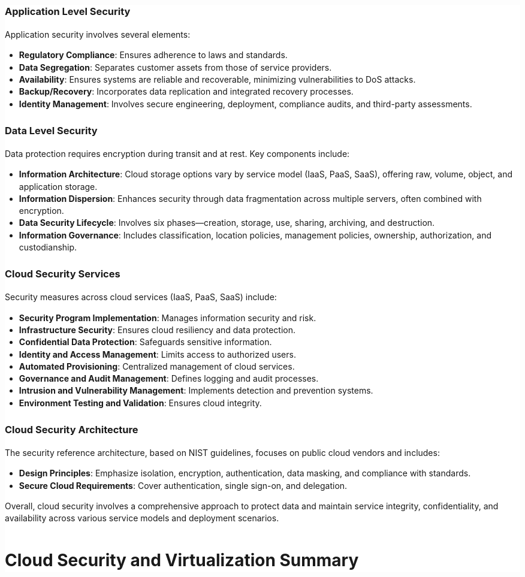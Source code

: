### Application Level Security

Application security involves several elements:

- **Regulatory Compliance**: Ensures adherence to laws and standards.
- **Data Segregation**: Separates customer assets from those of service providers.
- **Availability**: Ensures systems are reliable and recoverable, minimizing vulnerabilities to DoS attacks.
- **Backup/Recovery**: Incorporates data replication and integrated recovery processes.
- **Identity Management**: Involves secure engineering, deployment, compliance audits, and third-party assessments.

### Data Level Security

Data protection requires encryption during transit and at rest. Key components include:

- **Information Architecture**: Cloud storage options vary by service model (IaaS, PaaS, SaaS), offering raw, volume, object, and application storage.
- **Information Dispersion**: Enhances security through data fragmentation across multiple servers, often combined with encryption.
- **Data Security Lifecycle**: Involves six phases—creation, storage, use, sharing, archiving, and destruction.
- **Information Governance**: Includes classification, location policies, management policies, ownership, authorization, and custodianship.

### Cloud Security Services

Security measures across cloud services (IaaS, PaaS, SaaS) include:

- **Security Program Implementation**: Manages information security and risk.
- **Infrastructure Security**: Ensures cloud resiliency and data protection.
- **Confidential Data Protection**: Safeguards sensitive information.
- **Identity and Access Management**: Limits access to authorized users.
- **Automated Provisioning**: Centralized management of cloud services.
- **Governance and Audit Management**: Defines logging and audit processes.
- **Intrusion and Vulnerability Management**: Implements detection and prevention systems.
- **Environment Testing and Validation**: Ensures cloud integrity.

### Cloud Security Architecture

The security reference architecture, based on NIST guidelines, focuses on public cloud vendors and includes:

- **Design Principles**: Emphasize isolation, encryption, authentication, data masking, and compliance with standards.
- **Secure Cloud Requirements**: Cover authentication, single sign-on, and delegation.

Overall, cloud security involves a comprehensive approach to protect data and maintain service integrity, confidentiality, and availability across various service models and deployment scenarios.




# Cloud Security and Virtualization Summary
